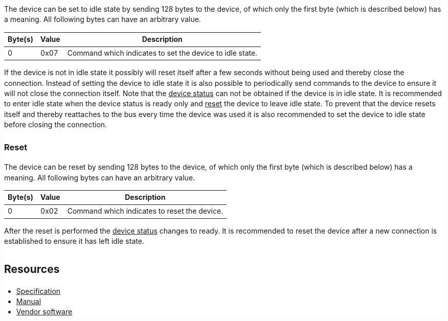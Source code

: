 The device can be set to idle state by sending 128 bytes to the device, of which only the first byte (which is described below) has a meaning. All following bytes can have an arbitrary value.

| Byte(s) | Value | Description |
|---|---|---|
| 0 | 0x07 | Command which indicates to set the device to idle state. |

If the device is not in idle state it possibly will reset itself after a few seconds without being used and thereby close the connection. Instead of setting the device to idle state it is also possible to periodically send commands to the device to ensure it will not close the connection itself. Note that the [device status](https://sigrok.org/wiki/IKALOGIC_Scanalogic-2#Device_status) can not be obtained if the device is in idle state. It is recommended to enter idle state when the device status is ready only and [reset](https://sigrok.org/wiki/IKALOGIC_Scanalogic-2#Reset) the device to leave idle state. To prevent that the device resets itself and thereby reattaches to the bus every time the device was used it is also recommended to set the device to idle state before closing the connection.

### Reset

The device can be reset by sending 128 bytes to the device, of which only the first byte (which is described below) has a meaning. All following bytes can have an arbitrary value.

| Byte(s) | Value | Description |
|---|---|---|
| 0 | 0x02 | Command which indicates to reset the device. |

After the reset is performed the [device status](https://sigrok.org/wiki/IKALOGIC_Scanalogic-2#Device_status) changes to ready. It is recommended to reset the device after a new connection is established to ensure it has left idle state.

## Resources
- [Specification](http://www.ikalogic.com/wp-content/uploads/Scanalogic2_specifications_sheet.pdf)
- [Manual](http://www.ikalogic.com/wp-content/uploads/Scanalogic2_manual_EN.pdf)
- [Vendor software](http://www.ikalogic.com/ikalogic-products/scanastudio-2/)

